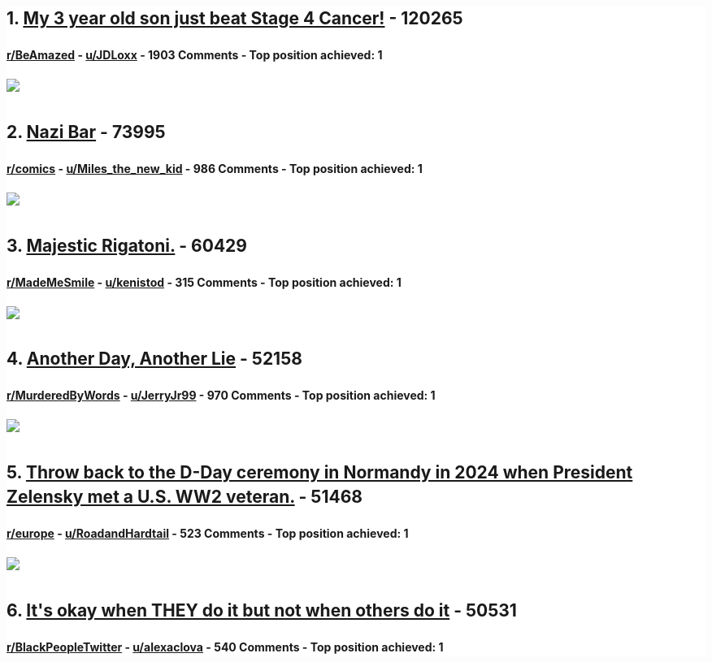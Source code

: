 ## 1. [My 3 year old son just beat Stage 4 Cancer!](http://reddit.com/r/BeAmazed/comments/1j5he35/my_3_year_old_son_just_beat_stage_4_cancer/) - 120265
#### [r/BeAmazed](http://reddit.com/r/BeAmazed) - [u/JDLoxx](http://reddit.com/u/JDLoxx) - 1903 Comments - Top position achieved: 1

<a href="https://i.redd.it/9rxxpgu5r7ne1.jpeg"><img src="https://b.thumbs.redditmedia.com/_FYkFEaKTvw2SHcp1kW7BgeDsAG0vSxri4NjzXU_JPM.jpg"></img></a>

## 2. [Nazi Bar](http://reddit.com/r/comics/comments/1j5kbeb/nazi_bar/) - 73995
#### [r/comics](http://reddit.com/r/comics) - [u/Miles_the_new_kid](http://reddit.com/u/Miles_the_new_kid) - 986 Comments - Top position achieved: 1

<a href="https://i.redd.it/5ujzclt8t8ne1.png"><img src="https://b.thumbs.redditmedia.com/rvqrrdftpt3k_WJkBg5D5qJ2nkPVBeXDx8TCE-LSimg.jpg"></img></a>

## 3. [Majestic Rigatoni.](http://reddit.com/r/MadeMeSmile/comments/1j5vrhw/majestic_rigatoni/) - 60429
#### [r/MadeMeSmile](http://reddit.com/r/MadeMeSmile) - [u/kenistod](http://reddit.com/u/kenistod) - 315 Comments - Top position achieved: 1

<a href="https://i.redd.it/0h4rxh1d7bne1.jpeg"><img src="https://b.thumbs.redditmedia.com/-MrADUX6dadnhrR6Mc3TqZ9kp89ezMD1wCbru9FcUJQ.jpg"></img></a>

## 4. [Another Day, Another Lie](http://reddit.com/r/MurderedByWords/comments/1j5pfmb/another_day_another_lie/) - 52158
#### [r/MurderedByWords](http://reddit.com/r/MurderedByWords) - [u/JerryJr99](http://reddit.com/u/JerryJr99) - 970 Comments - Top position achieved: 1

<a href="https://i.redd.it/i6xq1gxr3ane1.jpeg"><img src="https://b.thumbs.redditmedia.com/SweQaaNK2jpHrhRR0SYSlMsn3UFfJsil_hUT1t3IcQY.jpg"></img></a>

## 5. [Throw back to the D-Day ceremony in Normandy in 2024 when President Zelensky met a U.S. WW2 veteran.](http://reddit.com/r/europe/comments/1j61pyl/throw_back_to_the_dday_ceremony_in_normandy_in/) - 51468
#### [r/europe](http://reddit.com/r/europe) - [u/RoadandHardtail](http://reddit.com/u/RoadandHardtail) - 523 Comments - Top position achieved: 1

<a href="https://i.redd.it/lpjamojhccne1.jpeg"><img src="https://b.thumbs.redditmedia.com/y2ooddGCB6SD_cM4XChl85NdAlQ06vdZ03OouSMo6Dk.jpg"></img></a>

## 6. [It's okay when THEY do it but not when others do it](http://reddit.com/r/BlackPeopleTwitter/comments/1j60nod/its_okay_when_they_do_it_but_not_when_others_do_it/) - 50531
#### [r/BlackPeopleTwitter](http://reddit.com/r/BlackPeopleTwitter) - [u/alexaclova](http://reddit.com/u/alexaclova) - 540 Comments - Top position achieved: 1
